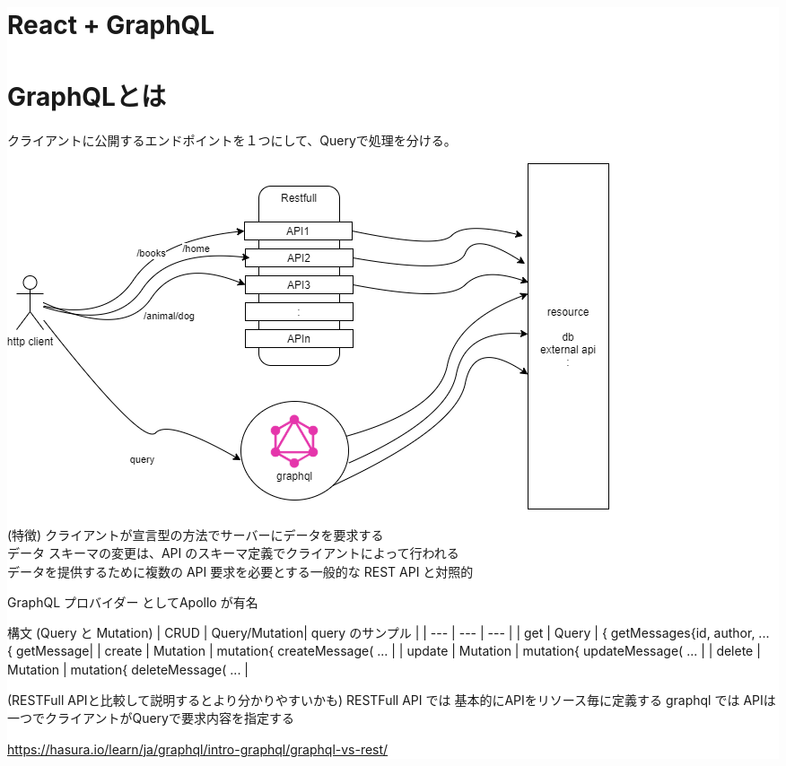 # React + GraphQL

# GraphQLとは

クライアントに公開するエンドポイントを１つにして、Queryで処理を分ける。

![image](../doc/graphql-restfull.png)

(特徴)
クライアントが宣言型の方法でサーバーにデータを要求する  
データ スキーマの変更は、API のスキーマ定義でクライアントによって行われる  
データを提供するために複数の API 要求を必要とする一般的な REST API と対照的
  
GraphQL プロバイダー としてApollo が有名

構文 (Query と Mutation)
| CRUD | Query/Mutation| query のサンプル |
| --- | --- | --- |
| get  | Query | { getMessages{id, author, ... <br> { getMessage|
| create | Mutation | mutation{ createMessage( ... |
| update | Mutation | mutation{ updateMessage( ... |
| delete | Mutation | mutation{ deleteMessage( ... |

(RESTFull APIと比較して説明するとより分かりやすいかも)
RESTFull API では 基本的にAPIをリソース毎に定義する
graphql では APIは一つでクライアントがQueryで要求内容を指定する

https://hasura.io/learn/ja/graphql/intro-graphql/graphql-vs-rest/
